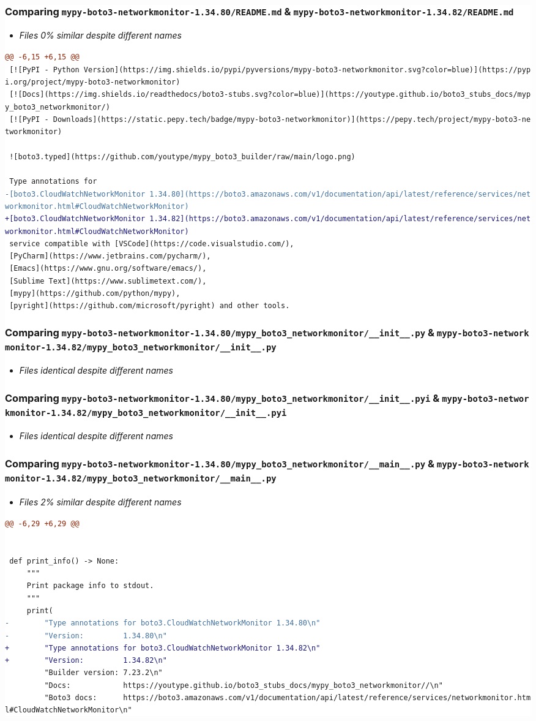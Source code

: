 ### Comparing `mypy-boto3-networkmonitor-1.34.80/README.md` & `mypy-boto3-networkmonitor-1.34.82/README.md`

 * *Files 0% similar despite different names*

```diff
@@ -6,15 +6,15 @@
 [![PyPI - Python Version](https://img.shields.io/pypi/pyversions/mypy-boto3-networkmonitor.svg?color=blue)](https://pypi.org/project/mypy-boto3-networkmonitor)
 [![Docs](https://img.shields.io/readthedocs/boto3-stubs.svg?color=blue)](https://youtype.github.io/boto3_stubs_docs/mypy_boto3_networkmonitor/)
 [![PyPI - Downloads](https://static.pepy.tech/badge/mypy-boto3-networkmonitor)](https://pepy.tech/project/mypy-boto3-networkmonitor)
 
 ![boto3.typed](https://github.com/youtype/mypy_boto3_builder/raw/main/logo.png)
 
 Type annotations for
-[boto3.CloudWatchNetworkMonitor 1.34.80](https://boto3.amazonaws.com/v1/documentation/api/latest/reference/services/networkmonitor.html#CloudWatchNetworkMonitor)
+[boto3.CloudWatchNetworkMonitor 1.34.82](https://boto3.amazonaws.com/v1/documentation/api/latest/reference/services/networkmonitor.html#CloudWatchNetworkMonitor)
 service compatible with [VSCode](https://code.visualstudio.com/),
 [PyCharm](https://www.jetbrains.com/pycharm/),
 [Emacs](https://www.gnu.org/software/emacs/),
 [Sublime Text](https://www.sublimetext.com/),
 [mypy](https://github.com/python/mypy),
 [pyright](https://github.com/microsoft/pyright) and other tools.
```

### Comparing `mypy-boto3-networkmonitor-1.34.80/mypy_boto3_networkmonitor/__init__.py` & `mypy-boto3-networkmonitor-1.34.82/mypy_boto3_networkmonitor/__init__.py`

 * *Files identical despite different names*

### Comparing `mypy-boto3-networkmonitor-1.34.80/mypy_boto3_networkmonitor/__init__.pyi` & `mypy-boto3-networkmonitor-1.34.82/mypy_boto3_networkmonitor/__init__.pyi`

 * *Files identical despite different names*

### Comparing `mypy-boto3-networkmonitor-1.34.80/mypy_boto3_networkmonitor/__main__.py` & `mypy-boto3-networkmonitor-1.34.82/mypy_boto3_networkmonitor/__main__.py`

 * *Files 2% similar despite different names*

```diff
@@ -6,29 +6,29 @@
 
 
 def print_info() -> None:
     """
     Print package info to stdout.
     """
     print(
-        "Type annotations for boto3.CloudWatchNetworkMonitor 1.34.80\n"
-        "Version:         1.34.80\n"
+        "Type annotations for boto3.CloudWatchNetworkMonitor 1.34.82\n"
+        "Version:         1.34.82\n"
         "Builder version: 7.23.2\n"
         "Docs:            https://youtype.github.io/boto3_stubs_docs/mypy_boto3_networkmonitor//\n"
         "Boto3 docs:      https://boto3.amazonaws.com/v1/documentation/api/latest/reference/services/networkmonitor.html#CloudWatchNetworkMonitor\n"
```